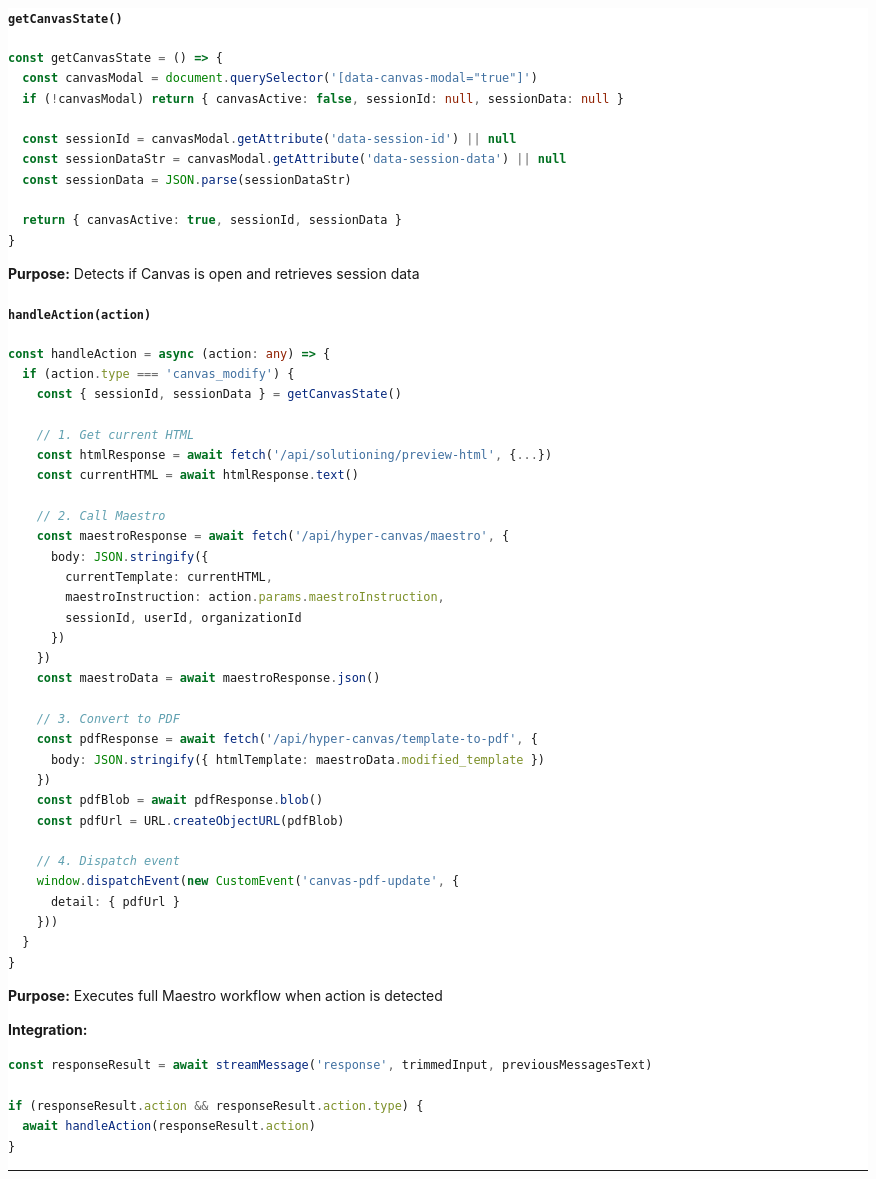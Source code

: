 #### **`getCanvasState()`**
```typescript
const getCanvasState = () => {
  const canvasModal = document.querySelector('[data-canvas-modal="true"]')
  if (!canvasModal) return { canvasActive: false, sessionId: null, sessionData: null }
  
  const sessionId = canvasModal.getAttribute('data-session-id') || null
  const sessionDataStr = canvasModal.getAttribute('data-session-data') || null
  const sessionData = JSON.parse(sessionDataStr)
  
  return { canvasActive: true, sessionId, sessionData }
}
```
**Purpose:** Detects if Canvas is open and retrieves session data

#### **`handleAction(action)`**
```typescript
const handleAction = async (action: any) => {
  if (action.type === 'canvas_modify') {
    const { sessionId, sessionData } = getCanvasState()
    
    // 1. Get current HTML
    const htmlResponse = await fetch('/api/solutioning/preview-html', {...})
    const currentHTML = await htmlResponse.text()
    
    // 2. Call Maestro
    const maestroResponse = await fetch('/api/hyper-canvas/maestro', {
      body: JSON.stringify({
        currentTemplate: currentHTML,
        maestroInstruction: action.params.maestroInstruction,
        sessionId, userId, organizationId
      })
    })
    const maestroData = await maestroResponse.json()
    
    // 3. Convert to PDF
    const pdfResponse = await fetch('/api/hyper-canvas/template-to-pdf', {
      body: JSON.stringify({ htmlTemplate: maestroData.modified_template })
    })
    const pdfBlob = await pdfResponse.blob()
    const pdfUrl = URL.createObjectURL(pdfBlob)
    
    // 4. Dispatch event
    window.dispatchEvent(new CustomEvent('canvas-pdf-update', {
      detail: { pdfUrl }
    }))
  }
}
```
**Purpose:** Executes full Maestro workflow when action is detected

**Integration:**
```typescript
const responseResult = await streamMessage('response', trimmedInput, previousMessagesText)

if (responseResult.action && responseResult.action.type) {
  await handleAction(responseResult.action)
}
```

---